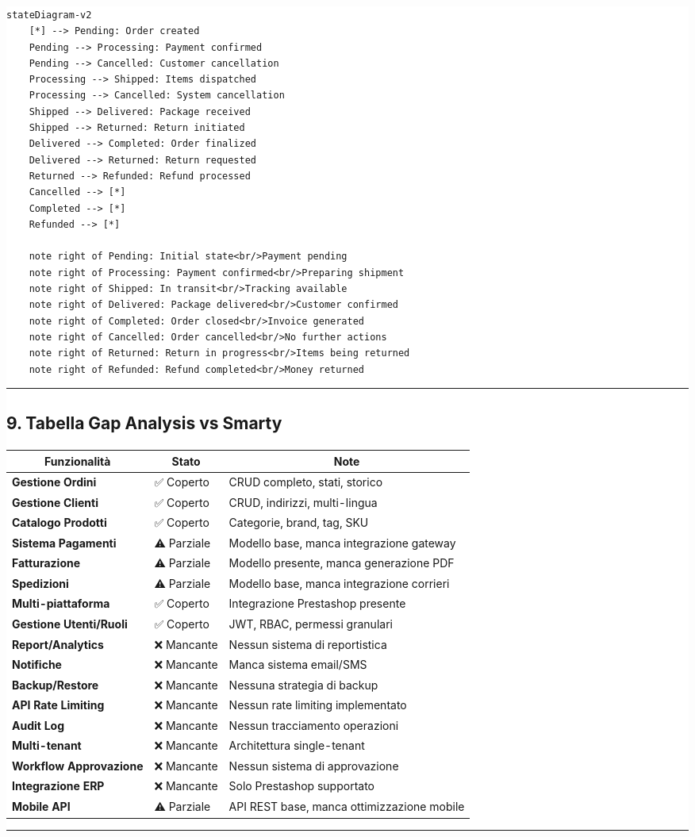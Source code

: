 ```mermaid
stateDiagram-v2
    [*] --> Pending: Order created
    Pending --> Processing: Payment confirmed
    Pending --> Cancelled: Customer cancellation
    Processing --> Shipped: Items dispatched
    Processing --> Cancelled: System cancellation
    Shipped --> Delivered: Package received
    Shipped --> Returned: Return initiated
    Delivered --> Completed: Order finalized
    Delivered --> Returned: Return requested
    Returned --> Refunded: Refund processed
    Cancelled --> [*]
    Completed --> [*]
    Refunded --> [*]
    
    note right of Pending: Initial state<br/>Payment pending
    note right of Processing: Payment confirmed<br/>Preparing shipment
    note right of Shipped: In transit<br/>Tracking available
    note right of Delivered: Package delivered<br/>Customer confirmed
    note right of Completed: Order closed<br/>Invoice generated
    note right of Cancelled: Order cancelled<br/>No further actions
    note right of Returned: Return in progress<br/>Items being returned
    note right of Refunded: Refund completed<br/>Money returned
```

---

## 9. Tabella Gap Analysis vs Smarty

| Funzionalità | Stato | Note |
|--------------|-------|------|
| **Gestione Ordini** | ✅ Coperto | CRUD completo, stati, storico |
| **Gestione Clienti** | ✅ Coperto | CRUD, indirizzi, multi-lingua |
| **Catalogo Prodotti** | ✅ Coperto | Categorie, brand, tag, SKU |
| **Sistema Pagamenti** | ⚠️ Parziale | Modello base, manca integrazione gateway |
| **Fatturazione** | ⚠️ Parziale | Modello presente, manca generazione PDF |
| **Spedizioni** | ⚠️ Parziale | Modello base, manca integrazione corrieri |
| **Multi-piattaforma** | ✅ Coperto | Integrazione Prestashop presente |
| **Gestione Utenti/Ruoli** | ✅ Coperto | JWT, RBAC, permessi granulari |
| **Report/Analytics** | ❌ Mancante | Nessun sistema di reportistica |
| **Notifiche** | ❌ Mancante | Manca sistema email/SMS |
| **Backup/Restore** | ❌ Mancante | Nessuna strategia di backup |
| **API Rate Limiting** | ❌ Mancante | Nessun rate limiting implementato |
| **Audit Log** | ❌ Mancante | Nessun tracciamento operazioni |
| **Multi-tenant** | ❌ Mancante | Architettura single-tenant |
| **Workflow Approvazione** | ❌ Mancante | Nessun sistema di approvazione |
| **Integrazione ERP** | ❌ Mancante | Solo Prestashop supportato |
| **Mobile API** | ⚠️ Parziale | API REST base, manca ottimizzazione mobile |

---